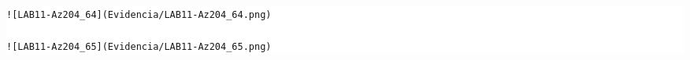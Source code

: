     ![LAB11-Az204_64](Evidencia/LAB11-Az204_64.png)

    ![LAB11-Az204_65](Evidencia/LAB11-Az204_65.png)
